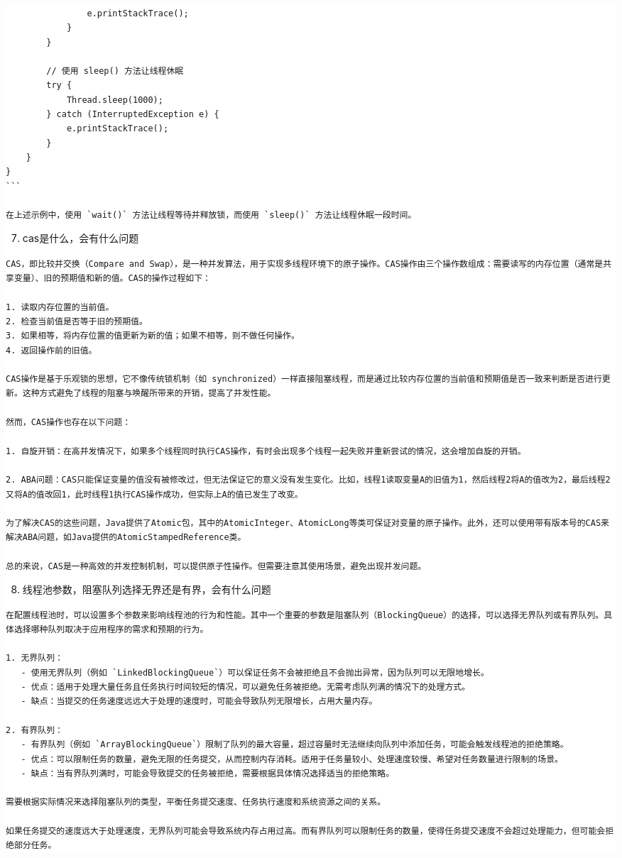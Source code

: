 ````
                e.printStackTrace();
            }
        }

        // 使用 sleep() 方法让线程休眠
        try {
            Thread.sleep(1000);
        } catch (InterruptedException e) {
            e.printStackTrace();
        }
    }
}
```

在上述示例中，使用 `wait()` 方法让线程等待并释放锁，而使用 `sleep()` 方法让线程休眠一段时间。
````



7. cas是什么，会有什么问题

```
CAS，即比较并交换（Compare and Swap），是一种并发算法，用于实现多线程环境下的原子操作。CAS操作由三个操作数组成：需要读写的内存位置（通常是共享变量）、旧的预期值和新的值。CAS的操作过程如下：

1. 读取内存位置的当前值。
2. 检查当前值是否等于旧的预期值。
3. 如果相等，将内存位置的值更新为新的值；如果不相等，则不做任何操作。
4. 返回操作前的旧值。

CAS操作是基于乐观锁的思想，它不像传统锁机制（如 synchronized）一样直接阻塞线程，而是通过比较内存位置的当前值和预期值是否一致来判断是否进行更新。这种方式避免了线程的阻塞与唤醒所带来的开销，提高了并发性能。

然而，CAS操作也存在以下问题：

1. 自旋开销：在高并发情况下，如果多个线程同时执行CAS操作，有时会出现多个线程一起失败并重新尝试的情况，这会增加自旋的开销。

2. ABA问题：CAS只能保证变量的值没有被修改过，但无法保证它的意义没有发生变化。比如，线程1读取变量A的旧值为1，然后线程2将A的值改为2，最后线程2又将A的值改回1，此时线程1执行CAS操作成功，但实际上A的值已发生了改变。

为了解决CAS的这些问题，Java提供了Atomic包，其中的AtomicInteger、AtomicLong等类可保证对变量的原子操作。此外，还可以使用带有版本号的CAS来解决ABA问题，如Java提供的AtomicStampedReference类。

总的来说，CAS是一种高效的并发控制机制，可以提供原子性操作。但需要注意其使用场景，避免出现并发问题。
```



8. 线程池参数，阻塞队列选择无界还是有界，会有什么问题

```
在配置线程池时，可以设置多个参数来影响线程池的行为和性能。其中一个重要的参数是阻塞队列（BlockingQueue）的选择，可以选择无界队列或有界队列。具体选择哪种队列取决于应用程序的需求和预期的行为。

1. 无界队列：
   - 使用无界队列（例如 `LinkedBlockingQueue`）可以保证任务不会被拒绝且不会抛出异常，因为队列可以无限地增长。
   - 优点：适用于处理大量任务且任务执行时间较短的情况，可以避免任务被拒绝。无需考虑队列满的情况下的处理方式。
   - 缺点：当提交的任务速度远远大于处理的速度时，可能会导致队列无限增长，占用大量内存。

2. 有界队列：
   - 有界队列（例如 `ArrayBlockingQueue`）限制了队列的最大容量，超过容量时无法继续向队列中添加任务，可能会触发线程池的拒绝策略。
   - 优点：可以限制任务的数量，避免无限的任务提交，从而控制内存消耗。适用于任务量较小、处理速度较慢、希望对任务数量进行限制的场景。
   - 缺点：当有界队列满时，可能会导致提交的任务被拒绝，需要根据具体情况选择适当的拒绝策略。

需要根据实际情况来选择阻塞队列的类型，平衡任务提交速度、任务执行速度和系统资源之间的关系。

如果任务提交的速度远大于处理速度，无界队列可能会导致系统内存占用过高。而有界队列可以限制任务的数量，使得任务提交速度不会超过处理能力，但可能会拒绝部分任务。
```
